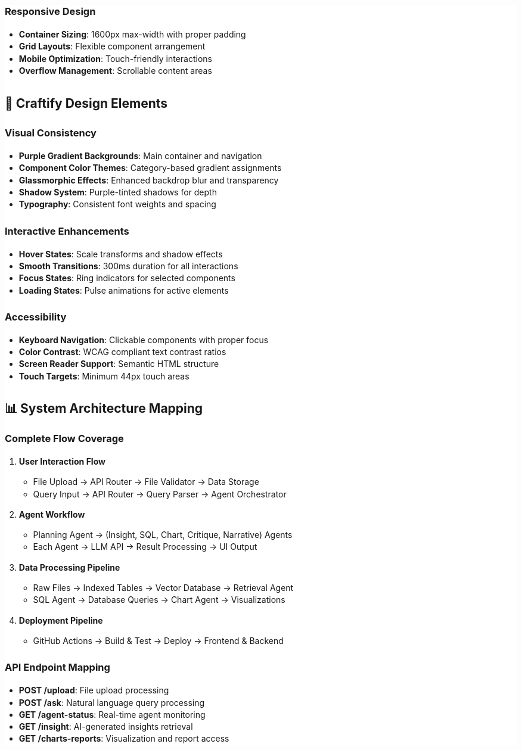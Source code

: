 ### **Responsive Design**
- **Container Sizing**: 1600px max-width with proper padding
- **Grid Layouts**: Flexible component arrangement
- **Mobile Optimization**: Touch-friendly interactions
- **Overflow Management**: Scrollable content areas

## 🎨 Craftify Design Elements

### **Visual Consistency**
- **Purple Gradient Backgrounds**: Main container and navigation
- **Component Color Themes**: Category-based gradient assignments
- **Glassmorphic Effects**: Enhanced backdrop blur and transparency
- **Shadow System**: Purple-tinted shadows for depth
- **Typography**: Consistent font weights and spacing

### **Interactive Enhancements**
- **Hover States**: Scale transforms and shadow effects
- **Smooth Transitions**: 300ms duration for all interactions
- **Focus States**: Ring indicators for selected components
- **Loading States**: Pulse animations for active elements

### **Accessibility**
- **Keyboard Navigation**: Clickable components with proper focus
- **Color Contrast**: WCAG compliant text contrast ratios
- **Screen Reader Support**: Semantic HTML structure
- **Touch Targets**: Minimum 44px touch areas

## 📊 System Architecture Mapping

### **Complete Flow Coverage**
1. **User Interaction Flow**
   - File Upload → API Router → File Validator → Data Storage
   - Query Input → API Router → Query Parser → Agent Orchestrator

2. **Agent Workflow**
   - Planning Agent → (Insight, SQL, Chart, Critique, Narrative) Agents
   - Each Agent → LLM API → Result Processing → UI Output

3. **Data Processing Pipeline**
   - Raw Files → Indexed Tables → Vector Database → Retrieval Agent
   - SQL Agent → Database Queries → Chart Agent → Visualizations

4. **Deployment Pipeline**
   - GitHub Actions → Build & Test → Deploy → Frontend & Backend

### **API Endpoint Mapping**
- **POST /upload**: File upload processing
- **POST /ask**: Natural language query processing
- **GET /agent-status**: Real-time agent monitoring
- **GET /insight**: AI-generated insights retrieval
- **GET /charts-reports**: Visualization and report access
